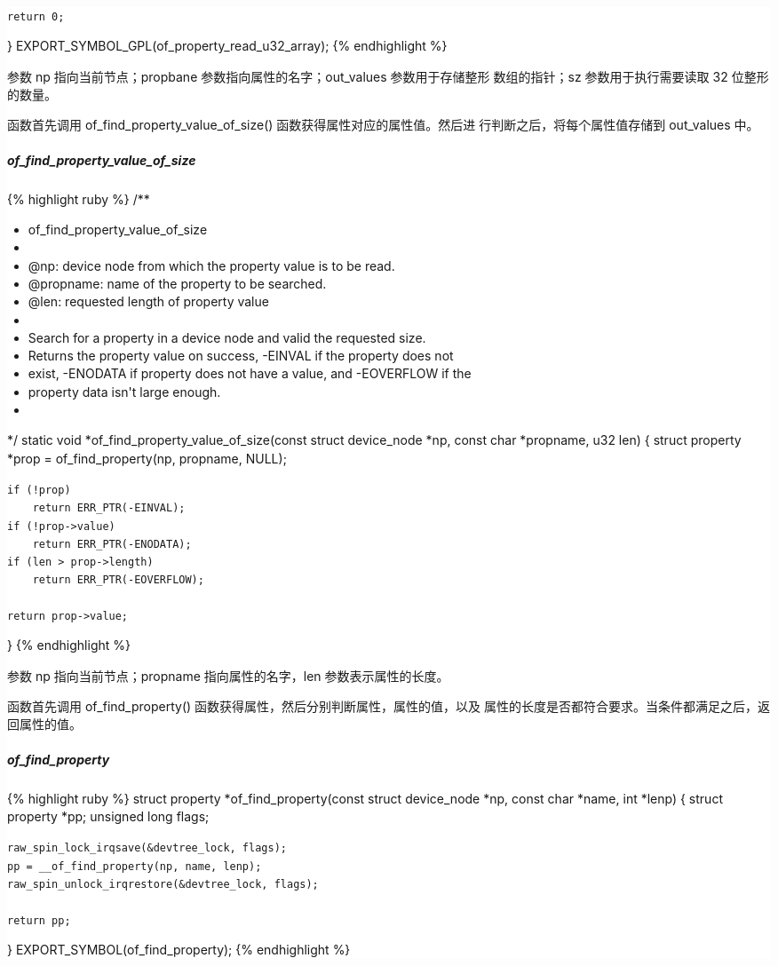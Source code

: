     return 0;
}
EXPORT_SYMBOL_GPL(of_property_read_u32_array);
{% endhighlight %}

参数 np 指向当前节点；propbane 参数指向属性的名字；out_values 参数用于存储整形
数组的指针；sz 参数用于执行需要读取 32 位整形的数量。

函数首先调用 of_find_property_value_of_size() 函数获得属性对应的属性值。然后进
行判断之后，将每个属性值存储到 out_values 中。

##### of_find_property_value_of_size

{% highlight ruby %}
/**
* of_find_property_value_of_size
*
* @np:        device node from which the property value is to be read.
* @propname:    name of the property to be searched.
* @len:    requested length of property value
*
* Search for a property in a device node and valid the requested size.
* Returns the property value on success, -EINVAL if the property does not
*  exist, -ENODATA if property does not have a value, and -EOVERFLOW if the
* property data isn't large enough.
*
*/
static void *of_find_property_value_of_size(const struct device_node *np,
            const char *propname, u32 len)
{
    struct property *prop = of_find_property(np, propname, NULL);

    if (!prop)
        return ERR_PTR(-EINVAL);
    if (!prop->value)
        return ERR_PTR(-ENODATA);
    if (len > prop->length)
        return ERR_PTR(-EOVERFLOW);

    return prop->value;
}
{% endhighlight %}

参数 np 指向当前节点；propname 指向属性的名字，len 参数表示属性的长度。

函数首先调用 of_find_property() 函数获得属性，然后分别判断属性，属性的值，以及
属性的长度是否都符合要求。当条件都满足之后，返回属性的值。

##### of_find_property

{% highlight ruby %}
struct property *of_find_property(const struct device_node *np,
                  const char *name,
                  int *lenp)
{
    struct property *pp;
    unsigned long flags;

    raw_spin_lock_irqsave(&devtree_lock, flags);
    pp = __of_find_property(np, name, lenp);
    raw_spin_unlock_irqrestore(&devtree_lock, flags);

    return pp;
}
EXPORT_SYMBOL(of_find_property);
{% endhighlight %}
